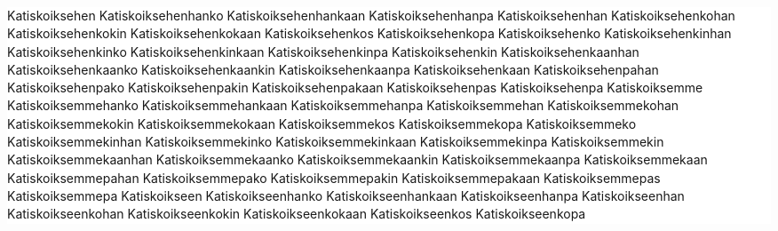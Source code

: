 Katiskoiksehen
Katiskoiksehenhanko
Katiskoiksehenhankaan
Katiskoiksehenhanpa
Katiskoiksehenhan
Katiskoiksehenkohan
Katiskoiksehenkokin
Katiskoiksehenkokaan
Katiskoiksehenkos
Katiskoiksehenkopa
Katiskoiksehenko
Katiskoiksehenkinhan
Katiskoiksehenkinko
Katiskoiksehenkinkaan
Katiskoiksehenkinpa
Katiskoiksehenkin
Katiskoiksehenkaanhan
Katiskoiksehenkaanko
Katiskoiksehenkaankin
Katiskoiksehenkaanpa
Katiskoiksehenkaan
Katiskoiksehenpahan
Katiskoiksehenpako
Katiskoiksehenpakin
Katiskoiksehenpakaan
Katiskoiksehenpas
Katiskoiksehenpa
Katiskoiksemme
Katiskoiksemmehanko
Katiskoiksemmehankaan
Katiskoiksemmehanpa
Katiskoiksemmehan
Katiskoiksemmekohan
Katiskoiksemmekokin
Katiskoiksemmekokaan
Katiskoiksemmekos
Katiskoiksemmekopa
Katiskoiksemmeko
Katiskoiksemmekinhan
Katiskoiksemmekinko
Katiskoiksemmekinkaan
Katiskoiksemmekinpa
Katiskoiksemmekin
Katiskoiksemmekaanhan
Katiskoiksemmekaanko
Katiskoiksemmekaankin
Katiskoiksemmekaanpa
Katiskoiksemmekaan
Katiskoiksemmepahan
Katiskoiksemmepako
Katiskoiksemmepakin
Katiskoiksemmepakaan
Katiskoiksemmepas
Katiskoiksemmepa
Katiskoikseen
Katiskoikseenhanko
Katiskoikseenhankaan
Katiskoikseenhanpa
Katiskoikseenhan
Katiskoikseenkohan
Katiskoikseenkokin
Katiskoikseenkokaan
Katiskoikseenkos
Katiskoikseenkopa